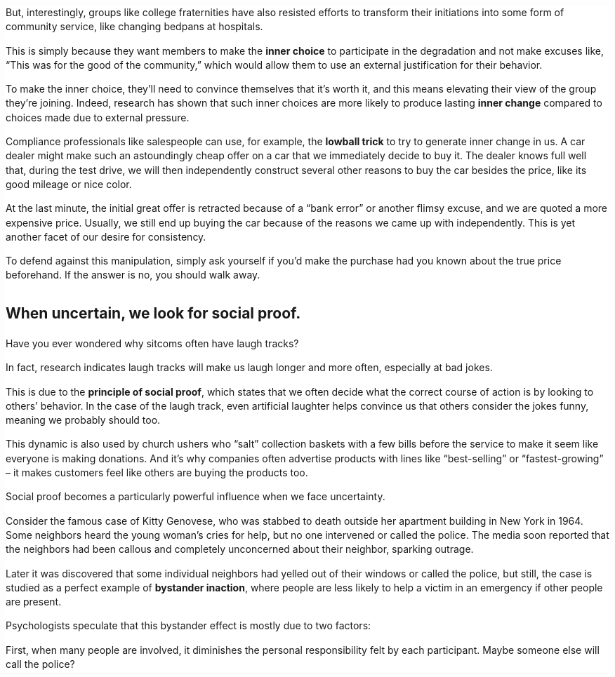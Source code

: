 But, interestingly, groups like college fraternities have also resisted efforts to transform their initiations into some form of community service, like changing bedpans at hospitals.

This is simply because they want members to make the **inner choice** to participate in the degradation and not make excuses like, “This was for the good of the community,” which would allow them to use an external justification for their behavior.

To make the inner choice, they’ll need to convince themselves that it’s worth it, and this means elevating their view of the group they’re joining. Indeed, research has shown that such inner choices are more likely to produce lasting **inner change** compared to choices made due to external pressure.

Compliance professionals like salespeople can use, for example, the **lowball trick** to try to generate inner change in us. A car dealer might make such an astoundingly cheap offer on a car that we immediately decide to buy it. The dealer knows full well that, during the test drive, we will then independently construct several other reasons to buy the car besides the price, like its good mileage or nice color.

At the last minute, the initial great offer is retracted because of a “bank error” or another flimsy excuse, and we are quoted a more expensive price. Usually, we still end up buying the car because of the reasons we came up with independently. This is yet another facet of our desire for consistency.

To defend against this manipulation, simply ask yourself if you’d make the purchase had you known about the true price beforehand. If the answer is no, you should walk away.

## When uncertain, we look for social proof.

Have you ever wondered why sitcoms often have laugh tracks?

In fact, research indicates laugh tracks will make us laugh longer and more often, especially at bad jokes.

This is due to the **principle of social proof**, which states that we often decide what the correct course of action is by looking to others’ behavior. In the case of the laugh track, even artificial laughter helps convince us that others consider the jokes funny, meaning we probably should too.

This dynamic is also used by church ushers who “salt” collection baskets with a few bills before the service to make it seem like everyone is making donations. And it’s why companies often advertise products with lines like “best-selling” or “fastest-growing” – it makes customers feel like others are buying the products too.

Social proof becomes a particularly powerful influence when we face uncertainty.

Consider the famous case of Kitty Genovese, who was stabbed to death outside her apartment building in New York in 1964. Some neighbors heard the young woman’s cries for help, but no one intervened or called the police. The media soon reported that the neighbors had been callous and completely unconcerned about their neighbor, sparking outrage.

Later it was discovered that some individual neighbors had yelled out of their windows or called the police, but still, the case is studied as a perfect example of **bystander inaction**, where people are less likely to help a victim in an emergency if other people are present.

Psychologists speculate that this bystander effect is mostly due to two factors:

First, when many people are involved, it diminishes the personal responsibility felt by each participant. Maybe someone else will call the police?
